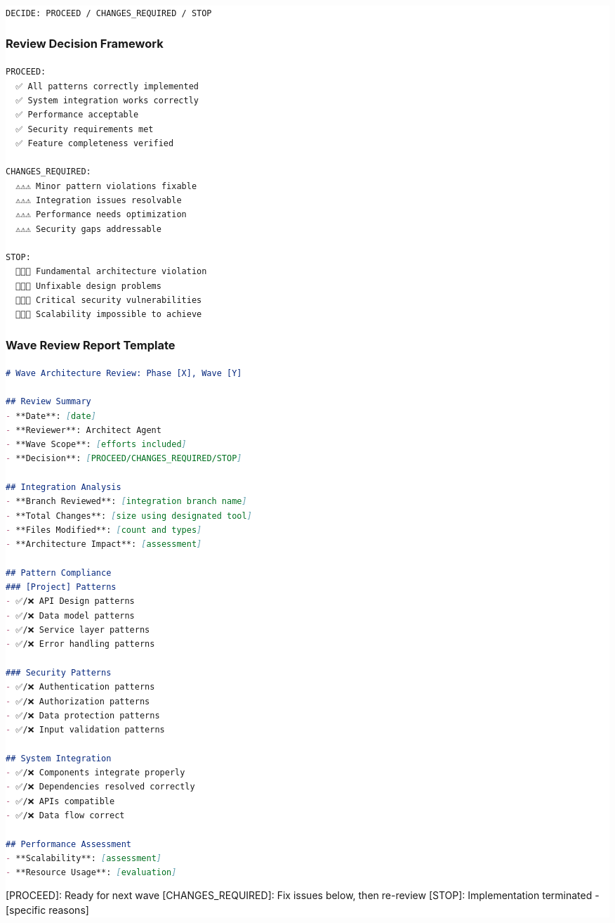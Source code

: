 ```bash
DECIDE: PROCEED / CHANGES_REQUIRED / STOP
```

### Review Decision Framework
```bash
PROCEED:
  ✅ All patterns correctly implemented
  ✅ System integration works correctly
  ✅ Performance acceptable
  ✅ Security requirements met
  ✅ Feature completeness verified

CHANGES_REQUIRED:
  ⚠️⚠️⚠️ Minor pattern violations fixable
  ⚠️⚠️⚠️ Integration issues resolvable
  ⚠️⚠️⚠️ Performance needs optimization
  ⚠️⚠️⚠️ Security gaps addressable
  
STOP:
  🚨🚨🚨 Fundamental architecture violation
  🚨🚨🚨 Unfixable design problems
  🚨🚨🚨 Critical security vulnerabilities
  🚨🚨🚨 Scalability impossible to achieve
```

### Wave Review Report Template
```markdown
# Wave Architecture Review: Phase [X], Wave [Y]

## Review Summary
- **Date**: [date]
- **Reviewer**: Architect Agent
- **Wave Scope**: [efforts included]
- **Decision**: [PROCEED/CHANGES_REQUIRED/STOP]

## Integration Analysis
- **Branch Reviewed**: [integration branch name]
- **Total Changes**: [size using designated tool]
- **Files Modified**: [count and types]
- **Architecture Impact**: [assessment]

## Pattern Compliance
### [Project] Patterns
- ✅/❌ API Design patterns
- ✅/❌ Data model patterns
- ✅/❌ Service layer patterns
- ✅/❌ Error handling patterns

### Security Patterns
- ✅/❌ Authentication patterns
- ✅/❌ Authorization patterns
- ✅/❌ Data protection patterns
- ✅/❌ Input validation patterns

## System Integration
- ✅/❌ Components integrate properly
- ✅/❌ Dependencies resolved correctly
- ✅/❌ APIs compatible
- ✅/❌ Data flow correct

## Performance Assessment
- **Scalability**: [assessment]
- **Resource Usage**: [evaluation]
```

[PROCEED]: Ready for next wave
[CHANGES_REQUIRED]: Fix issues below, then re-review
[STOP]: Implementation terminated - [specific reasons]
